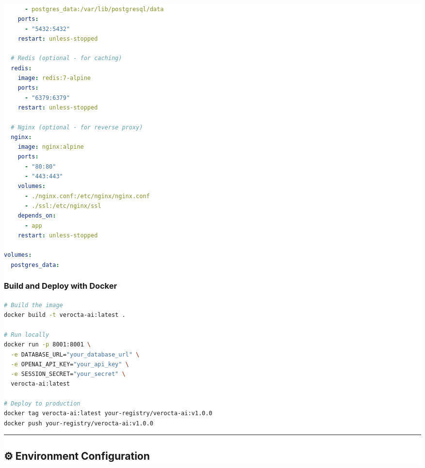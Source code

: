 ```yaml
      - postgres_data:/var/lib/postgresql/data
    ports:
      - "5432:5432"
    restart: unless-stopped

  # Redis (optional - for caching)
  redis:
    image: redis:7-alpine
    ports:
      - "6379:6379"
    restart: unless-stopped

  # Nginx (optional - for reverse proxy)
  nginx:
    image: nginx:alpine
    ports:
      - "80:80"
      - "443:443"
    volumes:
      - ./nginx.conf:/etc/nginx/nginx.conf
      - ./ssl:/etc/nginx/ssl
    depends_on:
      - app
    restart: unless-stopped

volumes:
  postgres_data:
```

### Build and Deploy with Docker

```bash
# Build the image
docker build -t verocta-ai:latest .

# Run locally
docker run -p 8001:8001 \
  -e DATABASE_URL="your_database_url" \
  -e OPENAI_API_KEY="your_api_key" \
  -e SESSION_SECRET="your_secret" \
  verocta-ai:latest

# Deploy to production
docker tag verocta-ai:latest your-registry/verocta-ai:v1.0.0
docker push your-registry/verocta-ai:v1.0.0
```

---

## ⚙️ Environment Configuration
